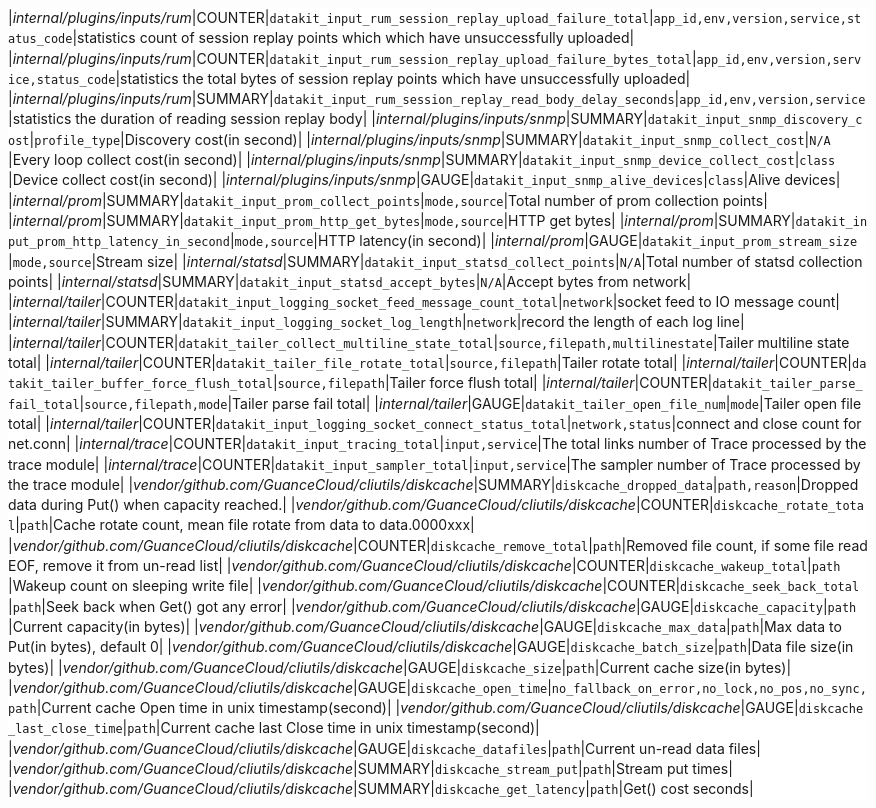 |*internal/plugins/inputs/rum*|COUNTER|`datakit_input_rum_session_replay_upload_failure_total`|`app_id,env,version,service,status_code`|statistics count of session replay points which which have unsuccessfully uploaded|
|*internal/plugins/inputs/rum*|COUNTER|`datakit_input_rum_session_replay_upload_failure_bytes_total`|`app_id,env,version,service,status_code`|statistics the total bytes of session replay points which have unsuccessfully uploaded|
|*internal/plugins/inputs/rum*|SUMMARY|`datakit_input_rum_session_replay_read_body_delay_seconds`|`app_id,env,version,service`|statistics the duration of reading session replay body|
|*internal/plugins/inputs/snmp*|SUMMARY|`datakit_input_snmp_discovery_cost`|`profile_type`|Discovery cost(in second)|
|*internal/plugins/inputs/snmp*|SUMMARY|`datakit_input_snmp_collect_cost`|`N/A`|Every loop collect cost(in second)|
|*internal/plugins/inputs/snmp*|SUMMARY|`datakit_input_snmp_device_collect_cost`|`class`|Device collect cost(in second)|
|*internal/plugins/inputs/snmp*|GAUGE|`datakit_input_snmp_alive_devices`|`class`|Alive devices|
|*internal/prom*|SUMMARY|`datakit_input_prom_collect_points`|`mode,source`|Total number of prom collection points|
|*internal/prom*|SUMMARY|`datakit_input_prom_http_get_bytes`|`mode,source`|HTTP get bytes|
|*internal/prom*|SUMMARY|`datakit_input_prom_http_latency_in_second`|`mode,source`|HTTP latency(in second)|
|*internal/prom*|GAUGE|`datakit_input_prom_stream_size`|`mode,source`|Stream size|
|*internal/statsd*|SUMMARY|`datakit_input_statsd_collect_points`|`N/A`|Total number of statsd collection points|
|*internal/statsd*|SUMMARY|`datakit_input_statsd_accept_bytes`|`N/A`|Accept bytes from network|
|*internal/tailer*|COUNTER|`datakit_input_logging_socket_feed_message_count_total`|`network`|socket feed to IO message count|
|*internal/tailer*|SUMMARY|`datakit_input_logging_socket_log_length`|`network`|record the length of each log line|
|*internal/tailer*|COUNTER|`datakit_tailer_collect_multiline_state_total`|`source,filepath,multilinestate`|Tailer multiline state total|
|*internal/tailer*|COUNTER|`datakit_tailer_file_rotate_total`|`source,filepath`|Tailer rotate total|
|*internal/tailer*|COUNTER|`datakit_tailer_buffer_force_flush_total`|`source,filepath`|Tailer force flush total|
|*internal/tailer*|COUNTER|`datakit_tailer_parse_fail_total`|`source,filepath,mode`|Tailer parse fail total|
|*internal/tailer*|GAUGE|`datakit_tailer_open_file_num`|`mode`|Tailer open file total|
|*internal/tailer*|COUNTER|`datakit_input_logging_socket_connect_status_total`|`network,status`|connect and close count for net.conn|
|*internal/trace*|COUNTER|`datakit_input_tracing_total`|`input,service`|The total links number of Trace processed by the trace module|
|*internal/trace*|COUNTER|`datakit_input_sampler_total`|`input,service`|The sampler number of Trace processed by the trace module|
|*vendor/github.com/GuanceCloud/cliutils/diskcache*|SUMMARY|`diskcache_dropped_data`|`path,reason`|Dropped data during Put() when capacity reached.|
|*vendor/github.com/GuanceCloud/cliutils/diskcache*|COUNTER|`diskcache_rotate_total`|`path`|Cache rotate count, mean file rotate from data to data.0000xxx|
|*vendor/github.com/GuanceCloud/cliutils/diskcache*|COUNTER|`diskcache_remove_total`|`path`|Removed file count, if some file read EOF, remove it from un-read list|
|*vendor/github.com/GuanceCloud/cliutils/diskcache*|COUNTER|`diskcache_wakeup_total`|`path`|Wakeup count on sleeping write file|
|*vendor/github.com/GuanceCloud/cliutils/diskcache*|COUNTER|`diskcache_seek_back_total`|`path`|Seek back when Get() got any error|
|*vendor/github.com/GuanceCloud/cliutils/diskcache*|GAUGE|`diskcache_capacity`|`path`|Current capacity(in bytes)|
|*vendor/github.com/GuanceCloud/cliutils/diskcache*|GAUGE|`diskcache_max_data`|`path`|Max data to Put(in bytes), default 0|
|*vendor/github.com/GuanceCloud/cliutils/diskcache*|GAUGE|`diskcache_batch_size`|`path`|Data file size(in bytes)|
|*vendor/github.com/GuanceCloud/cliutils/diskcache*|GAUGE|`diskcache_size`|`path`|Current cache size(in bytes)|
|*vendor/github.com/GuanceCloud/cliutils/diskcache*|GAUGE|`diskcache_open_time`|`no_fallback_on_error,no_lock,no_pos,no_sync,path`|Current cache Open time in unix timestamp(second)|
|*vendor/github.com/GuanceCloud/cliutils/diskcache*|GAUGE|`diskcache_last_close_time`|`path`|Current cache last Close time in unix timestamp(second)|
|*vendor/github.com/GuanceCloud/cliutils/diskcache*|GAUGE|`diskcache_datafiles`|`path`|Current un-read data files|
|*vendor/github.com/GuanceCloud/cliutils/diskcache*|SUMMARY|`diskcache_stream_put`|`path`|Stream put times|
|*vendor/github.com/GuanceCloud/cliutils/diskcache*|SUMMARY|`diskcache_get_latency`|`path`|Get() cost seconds|